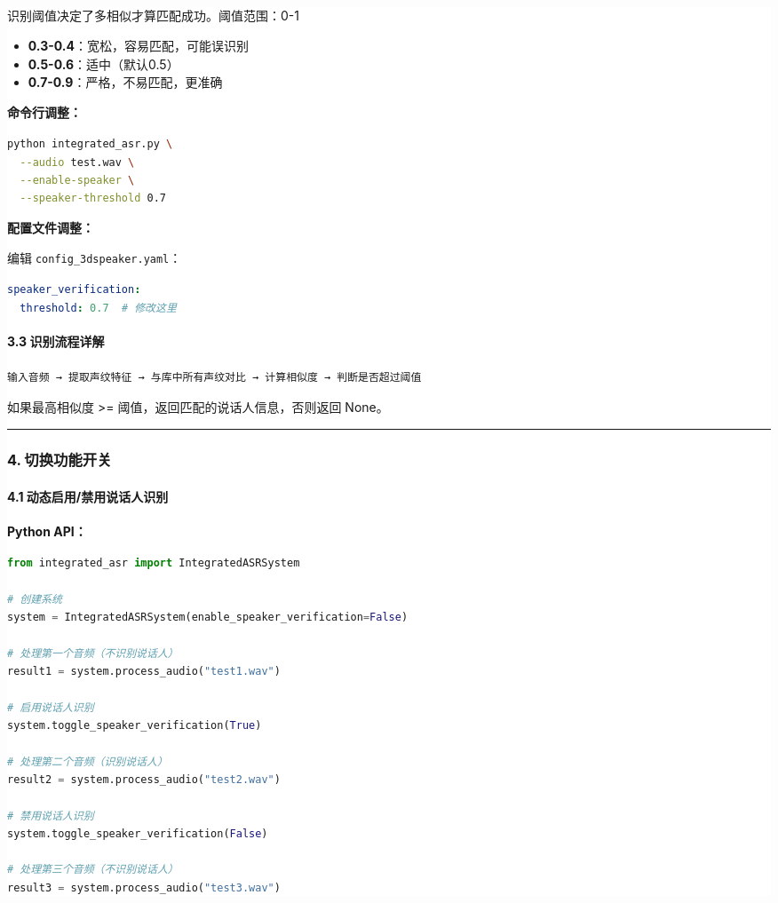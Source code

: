 识别阈值决定了多相似才算匹配成功。阈值范围：0-1

- **0.3-0.4**：宽松，容易匹配，可能误识别
- **0.5-0.6**：适中（默认0.5）
- **0.7-0.9**：严格，不易匹配，更准确

**命令行调整：**

```bash
python integrated_asr.py \
  --audio test.wav \
  --enable-speaker \
  --speaker-threshold 0.7
```

**配置文件调整：**

编辑 `config_3dspeaker.yaml`：

```yaml
speaker_verification:
  threshold: 0.7  # 修改这里
```

#### 3.3 识别流程详解

```
输入音频 → 提取声纹特征 → 与库中所有声纹对比 → 计算相似度 → 判断是否超过阈值
```

如果最高相似度 >= 阈值，返回匹配的说话人信息，否则返回 None。

---

### 4. 切换功能开关

#### 4.1 动态启用/禁用说话人识别

**Python API：**

```python
from integrated_asr import IntegratedASRSystem

# 创建系统
system = IntegratedASRSystem(enable_speaker_verification=False)

# 处理第一个音频（不识别说话人）
result1 = system.process_audio("test1.wav")

# 启用说话人识别
system.toggle_speaker_verification(True)

# 处理第二个音频（识别说话人）
result2 = system.process_audio("test2.wav")

# 禁用说话人识别
system.toggle_speaker_verification(False)

# 处理第三个音频（不识别说话人）
result3 = system.process_audio("test3.wav")
```
